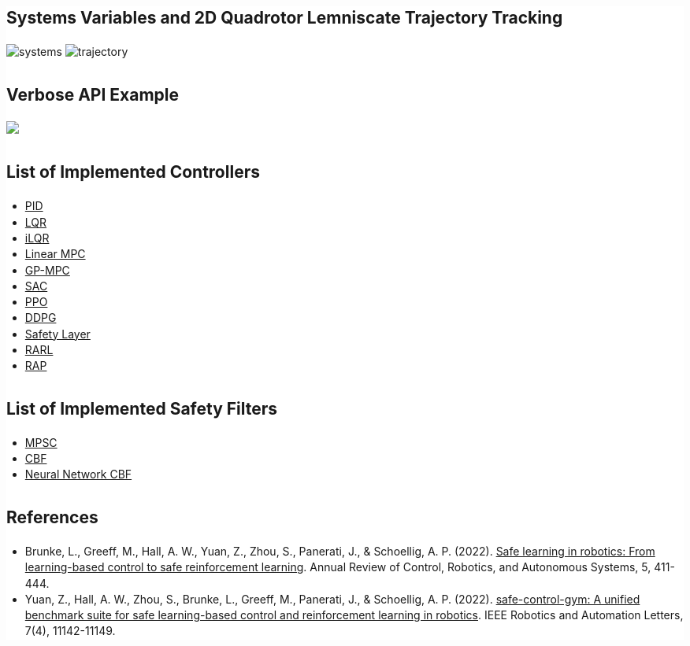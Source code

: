 ## Systems Variables and 2D Quadrotor Lemniscate Trajectory Tracking

<img src="figures/systems.png" alt="systems" width="450"> <img src="figures/figure8.gif" alt="trajectory" width="350">

## Verbose API Example

<img src="figures/prints.png" al="prints" width="800">

## List of Implemented Controllers

- [PID](https://github.com/utiasDSL/safe-control-gym/blob/main/safe_control_gym/controllers/pid/pid.py)
- [LQR](https://github.com/utiasDSL/safe-control-gym/blob/main/safe_control_gym/controllers/lqr/lqr.py)
- [iLQR](https://github.com/utiasDSL/safe-control-gym/blob/main/safe_control_gym/controllers/lqr/ilqr.py)
- [Linear MPC](https://github.com/utiasDSL/safe-control-gym/blob/main/safe_control_gym/controllers/mpc/linear_mpc.py)
- [GP-MPC](https://github.com/utiasDSL/safe-control-gym/blob/main/safe_control_gym/controllers/mpc/gp_mpc.py)
- [SAC](https://github.com/utiasDSL/safe-control-gym/blob/main/safe_control_gym/controllers/sac/sac.py)
- [PPO](https://github.com/utiasDSL/safe-control-gym/blob/main/safe_control_gym/controllers/ppo/ppo.py)
- [DDPG](https://github.com/utiasDSL/safe-control-gym/blob/main/safe_control_gym/controllers/ddpg/ddpg.py)
- [Safety Layer](https://github.com/utiasDSL/safe-control-gym/tree/main/safe_control_gym/controllers/safe_explorer)
- [RARL](https://github.com/utiasDSL/safe-control-gym/blob/main/safe_control_gym/controllers/rarl/rarl.py)
- [RAP](https://github.com/utiasDSL/safe-control-gym/blob/main/safe_control_gym/controllers/rarl/rap.py)

## List of Implemented Safety Filters

- [MPSC](https://github.com/utiasDSL/safe-control-gym/blob/main/safe_control_gym/safety_filters/mpsc/linear_mpsc.py)
- [CBF](https://github.com/utiasDSL/safe-control-gym/blob/main/safe_control_gym/safety_filters/cbf/cbf.py)
- [Neural Network CBF](https://github.com/utiasDSL/safe-control-gym/blob/main/safe_control_gym/safety_filters/cbf/cbf_nn.py)

## References

- Brunke, L., Greeff, M., Hall, A. W., Yuan, Z., Zhou, S., Panerati, J., & Schoellig, A. P. (2022). [Safe learning in robotics: From learning-based control to safe reinforcement learning](https://www.annualreviews.org/doi/abs/10.1146/annurev-control-042920-020211). Annual Review of Control, Robotics, and Autonomous Systems, 5, 411-444.
- Yuan, Z., Hall, A. W., Zhou, S., Brunke, L., Greeff, M., Panerati, J., & Schoellig, A. P. (2022). [safe-control-gym: A unified benchmark suite for safe learning-based control and reinforcement learning in robotics](https://ieeexplore.ieee.org/abstract/document/9849119). IEEE Robotics and Automation Letters, 7(4), 11142-11149.
